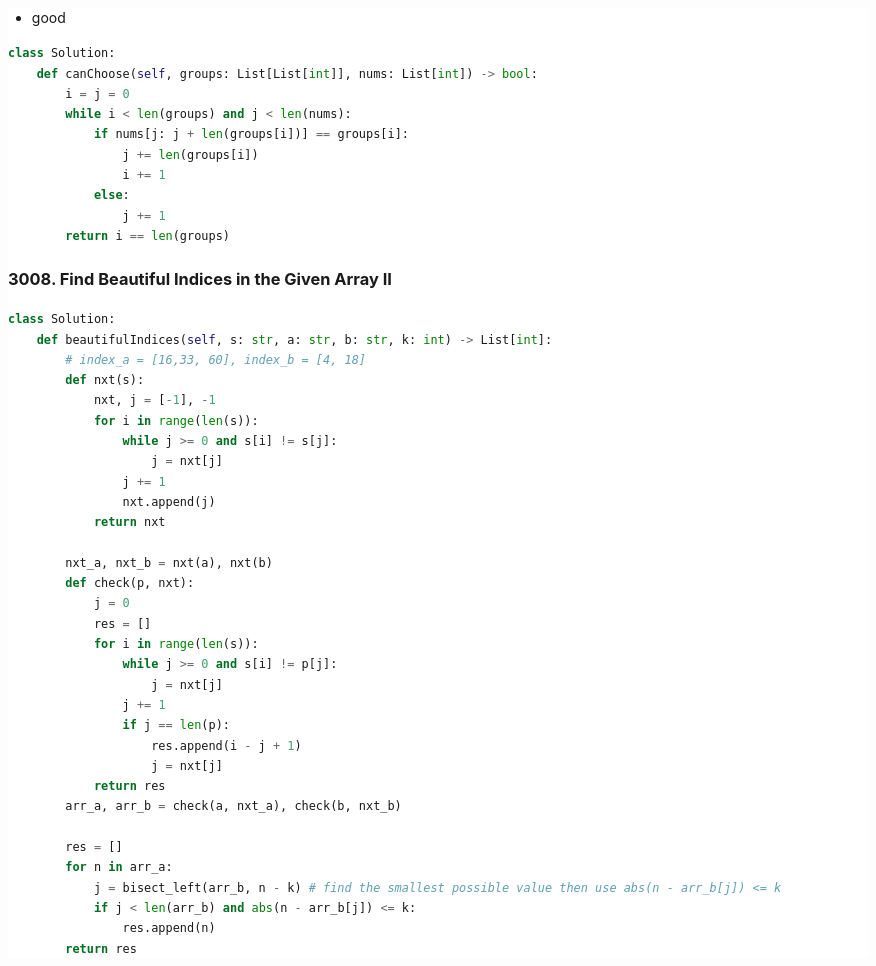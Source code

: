 - good

```python
class Solution:
    def canChoose(self, groups: List[List[int]], nums: List[int]) -> bool:
        i = j = 0
        while i < len(groups) and j < len(nums):
            if nums[j: j + len(groups[i])] == groups[i]:
                j += len(groups[i])
                i += 1
            else:
                j += 1
        return i == len(groups)
```

### 3008. Find Beautiful Indices in the Given Array II

```python
class Solution:
    def beautifulIndices(self, s: str, a: str, b: str, k: int) -> List[int]:
        # index_a = [16,33, 60], index_b = [4, 18]
        def nxt(s):
            nxt, j = [-1], -1
            for i in range(len(s)):
                while j >= 0 and s[i] != s[j]:
                    j = nxt[j]
                j += 1
                nxt.append(j)
            return nxt 
        
        nxt_a, nxt_b = nxt(a), nxt(b)
        def check(p, nxt):
            j = 0
            res = []
            for i in range(len(s)):
                while j >= 0 and s[i] != p[j]:
                    j = nxt[j]
                j += 1
                if j == len(p):
                    res.append(i - j + 1)
                    j = nxt[j]
            return res 
        arr_a, arr_b = check(a, nxt_a), check(b, nxt_b)
        
        res = []
        for n in arr_a:
            j = bisect_left(arr_b, n - k) # find the smallest possible value then use abs(n - arr_b[j]) <= k
            if j < len(arr_b) and abs(n - arr_b[j]) <= k:
                res.append(n)
        return res
```
